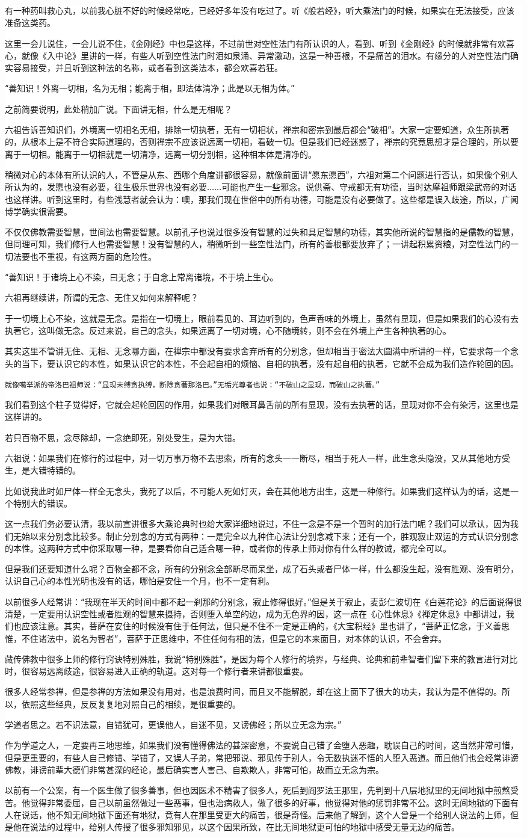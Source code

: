 有一种药叫救心丸，以前我心脏不好的时候经常吃，已经好多年没有吃过了。听《般若经》，听大乘法门的时候，如果实在无法接受，应该准备这类药。

这里一会儿说住，一会儿说不住，《金刚经》中也是这样，不过前世对空性法门有所认识的人，看到、听到《金刚经》的时候就非常有欢喜心，就像《入中论》里讲的一样，有些人听到空性法门时泪如泉涌、异常激动，这是一种善根，不是痛苦的泪水。有缘分的人对空性法门确实容易接受，并且听到这种法的名称，或者看到这类法本，都会欢喜若狂。

“善知识！外离一切相，名为无相；能离于相，即法体清净；此是以无相为体。”

之前简要说明，此处稍加广说。下面讲无相，什么是无相呢？

六祖告诉善知识们，外境离一切相名无相，排除一切执著，无有一切相状，禅宗和密宗到最后都会“破相”。大家一定要知道，众生所执著的，从根本上是不符合实际道理的，否则禅宗不应该说远离一切相，看破一切。但是我们已经迷惑了，禅宗的究竟思想才是合理的，所以要离于一切相。能离于一切相就是一切清净，远离一切分别相，这种相本体是清净的。

稍微对心的本体有所认识的人，不管是从东、西哪个角度讲都很容易，就像前面讲“愿东愿西”，六祖对第二个问题进行否认，如果像个别人所认为的，发愿也没有必要，往生极乐世界也没有必要……可能也产生一些邪念。说供斋、守戒都无有功德，当时达摩祖师跟梁武帝的对话也这样讲。听到这里时，有些浅慧者就会认为：噢，那我们现在世俗中的所有功德，可能是没有必要做了。这些都是误入歧途，所以，广闻博学确实很需要。

不仅仅佛教需要智慧，世间法也需要智慧。以前孔子也说过很多没有智慧的过失和具足智慧的功德，其实他所说的智慧指的是儒教的智慧，但同理可知，我们修行人也需要智慧！没有智慧的人，稍微听到一些空性法门，所有的善根都要放弃了；一讲起积累资粮，对空性法门的一切法要也不重视，有这两方面的危险性。

“善知识！于诸境上心不染，曰无念；于自念上常离诸境，不于境上生心。

六祖再继续讲，所谓的无念、无住又如何来解释呢？

于一切境上心不染，这就是无念。是指在一切境上，眼前看见的、耳边听到的，色声香味的外境上，虽然有显现，但是如果我们的心没有去执著它，这叫做无念。反过来说，自己的念头，如果远离了一切对境，心不随境转，则不会在外境上产生各种执著的心。

其实这里不管讲无住、无相、无念哪方面，在禅宗中都没有要求舍弃所有的分别念，但却相当于密法大圆满中所讲的一样，它要求每一个念头的当下，要认识它的本性，如果认识它的本性，不会起自相的烦恼、自相的执著，没有起自相的执著，它就不会成为我们造作轮回的因。

```text
就像噶举派的帝洛巴祖师说：“显现未缚贪执缚，断除贪著那洛巴。”无垢光尊者也说：“不破山之显现，而破山之执著。”
```

我们看到这个柱子觉得好，它就会起轮回因的作用，如果我们对眼耳鼻舌前的所有显现，没有去执著的话，显现对你不会有染污，这里也是这样讲的。

若只百物不思，念尽除却，一念绝即死，别处受生，是为大错。

六祖说：如果我们在修行的过程中，对一切万事万物不去思索，所有的念头一一断尽，相当于死人一样，此生念头隐没，又从其他地方受生，是大错特错的。

比如说我此时如尸体一样全无念头，我死了以后，不可能人死如灯灭，会在其他地方出生，这是一种修行。如果我们这样认为的话，这是一个特别大的错误。

这一点我们务必要认清，我以前宣讲很多大乘论典时也给大家详细地说过，不住一念是不是一个暂时的加行法门呢？我们可以承认，因为我们无始以来分别念比较多。制止分别念的方式有两种：一是完全以九种住心法让分别念减下来；还有一个，胜观寂止双运的方式认识分别念的本性。这两种方式中你采取哪一种，是要看你自己适合哪一种，或者你的传承上师对你有什么样的教诫，都完全可以。

但是我们还要知道什么呢？百物全都不念，所有的分别念全部断尽而呆坐，成了石头或者尸体一样，什么都没生起，没有胜观、没有明分，认识自己心的本性光明也没有的话，哪怕是安住一个月，也不一定有利。

以前很多人经常讲：“我现在半天的时间中都不起一刹那的分别念，寂止修得很好。”但是关于寂止，麦彭仁波切在《白莲花论》的后面说得很清楚，一定要用认识空性或者胜观的智慧来摄持，否则堕入单空的边，成为无色界的因，这一点在《心性休息》《禅定休息》中都讲过，我们也应该注意。其实，菩萨在安住的时候没有住于任何法，但只是不住不一定是正确的，《大宝积经》里也讲了，“菩萨正忆念，于义善思惟，不住诸法中，说名为智者”，菩萨于正思维中，不住任何有相的法，但是它的本来面目，对本体的认识，不会舍弃。

藏传佛教中很多上师的修行窍诀特别殊胜，我说“特别殊胜”，是因为每个人修行的境界，与经典、论典和前辈智者们留下来的教言进行对比时，很容易远离歧途，很容易进入正确的轨道。这对每一个修行者来讲都很重要。

很多人经常参禅，但是参禅的方法如果没有用对，也是浪费时间，而且又不能解脱，却在这上面下了很大的功夫，我认为是不值得的。所以，依照这些经典，反反复复地对照自己的相续，是很重要的。

学道者思之。若不识法意，自错犹可，更误他人，自迷不见，又谤佛经；所以立无念为宗。”

作为学道之人，一定要再三地思维，如果我们没有懂得佛法的甚深密意，不要说自己错了会堕入恶趣，耽误自己的时间，这当然非常可惜，但是更重要的，有些人自己修错、学错了，又误人子弟，常把邪说、邪见传于别人，令无数执迷不悟的人堕入恶道。而且他们也会经常诽谤佛教，诽谤前辈大德们非常甚深的经论，最后确实害人害己、自欺欺人，非常可怕，故而立无念为宗。

以前有一个公案，有一个医生做了很多善事，但也因医术不精害了很多人，死后到阎罗法王那里，先判到十八层地狱里的无间地狱中煎熬受苦。他觉得非常委屈，自己以前虽然做过一些恶事，但也治病救人，做了很多的好事，他觉得对他的惩罚非常不公。这时无间地狱的下面有人在说话，他不知无间地狱下面还有地狱，竟有人在那里受更大的痛苦，很是奇怪。后来他了解到，这个人曾是一个给别人说法的上师，但是他在说法的过程中，给别人传授了很多邪知邪见，以这个因果所致，在比无间地狱更可怕的地狱中感受无量无边的痛苦。
